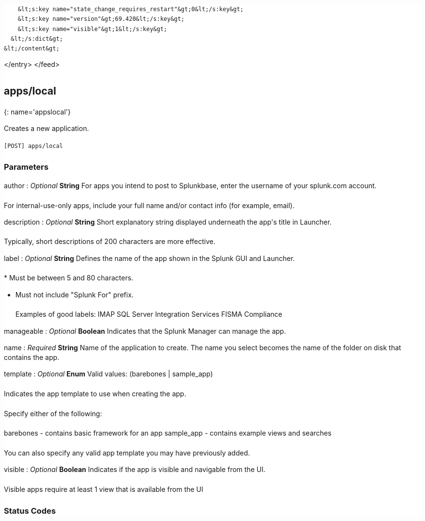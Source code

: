         &lt;s:key name="state_change_requires_restart"&gt;0&lt;/s:key&gt;
        &lt;s:key name="version"&gt;69.420&lt;/s:key&gt;
        &lt;s:key name="visible"&gt;1&lt;/s:key&gt;
      &lt;/s:dict&gt;
    &lt;/content&gt;
  &lt;/entry&gt;
&lt;/feed&gt;
</code></pre>

## apps/local
{: name='appslocal'}

Creates a new application.

	[POST] apps/local

### Parameters

author
: _Optional_ **String** For apps you intend to post to Splunkbase, enter the username of your splunk.com account.<br/><br/>For internal-use-only apps, include your full name and/or contact info (for example, email).

description
: _Optional_ **String** Short explanatory string displayed underneath the app's title in Launcher.<br/><br/>Typically, short descriptions of 200 characters are more effective.

label
: _Optional_ **String** Defines the name of the app shown in the Splunk GUI and Launcher.<br/><br/>* Must be between 5 and 80 characters.
* Must not include "Splunk For" prefix.<br/><br/>Examples of good labels:
    IMAP
    SQL Server Integration Services
    FISMA Compliance

manageable
: _Optional_ **Boolean**  Indicates that the Splunk Manager can manage the app.

name
: _Required_ **String** Name of the application to create. The name you select becomes the name of the folder on disk that contains the app.

template
: _Optional_ **Enum** Valid values: (barebones &#124; sample_app)<br/><br/>Indicates the app template to use when creating the app.<br/><br/>Specify either of the following:<br/><br/>  barebones - contains basic framework for an app
  sample_app - contains example views and searches<br/><br/>You can also specify any valid app template you may have previously added.

visible
: _Optional_ **Boolean**  Indicates if the app is visible and navigable from the UI.<br/><br/>Visible apps require at least 1 view that is available from the UI

### Status Codes
